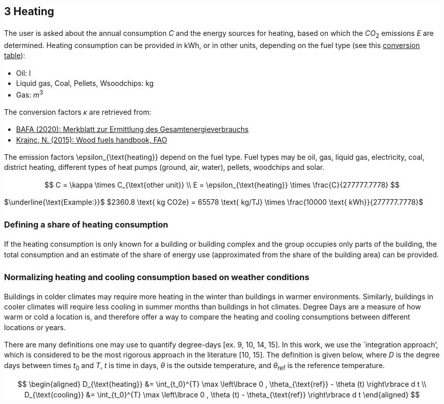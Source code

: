 ## 3 Heating

The user is asked about the annual consumption $C$ and the energy sources for heating, based on which the $CO_2$ emissions $E$ are determined. Heating consumption can be provided in kWh, or in other units, depending on the fuel type (see this [conversion table](https://github.com/pledge4future/co2calculator/blob/dev/data/conversion_factors_heating.csv)):
- Oil: l
- Liquid gas, Coal, Pellets, Wsoodchips: kg
- Gas: $m^3$

The conversion factors $\kappa$ are retrieved from:
- [BAFA (2020): Merkblatt zur Ermittlung des Gesamtenergieverbrauchs](https://www.bafa.de/SharedDocs/Downloads/DE/Energie/ea_ermittlung_gesamtenergieverbrauch.html)
- [Krajnc, N. (2015): Wood fuels handbook, FAO](https://agris.fao.org/agris-search/search.do?recordID=XF2017001919)

The emission factors \epsilon_{\text{heating}} depend on the fuel type. Fuel types may be oil, gas, liquid gas, electricity, coal, district heating, different types of heat pumps (ground, air, water), pellets, woodchips and solar.

$$
C = \kappa \times C_{\text{other unit}}
\\
E = \epsilon_{\text{heating}} \times \frac{C}{277777.7778}
$$


$\underline{\text{Example:}}$ $2360.8 \text{ kg CO2e} = 65578 \text{ kg/TJ} \times \frac{10000 \text{ kWh}}{277777.7778}$

### Defining a share of heating consumption

If the heating consumption is only known for a building or building complex and the group occupies only parts of the building, the total consumption and an estimate of the share of energy use (approximated from the share of the building area) can be provided.

### Normalizing heating and cooling consumption based on weather conditions

Buildings in colder climates may require more heating in the winter than buildings in warmer environments. Similarly, buildings in cooler climates will require less cooling in summer months than buildings in hot climates. Degree Days are a measure of how warm or cold a location is, and therefore offer a way to compare the heating and cooling consumptions between different locations or years. 

There are many definitions one may use to quantify degree-days [ex. 9, 10, 14, 15]. In this work, we use the `integration approach’, which is considered to be the most rigorous approach in the literature [10, 15]. The definition is given below, where $D$ is the degree days between times $t_0$ and $T$, $t$ is time in days, $\theta$ is the outside temperature, and $\theta_{\text{ref}}$ is the reference temperature.

$$
\begin{aligned}
D_{\text{heating}} &= \int_{t_0}^{T} \max \left\lbrace 0 , \theta_{\text{ref}} - \theta (t) \right\rbrace d t
\\
D_{\text{cooling}} &= \int_{t_0}^{T} \max \left\lbrace 0 , \theta (t) - \theta_{\text{ref}} \right\rbrace d t
\end{aligned}
$$

